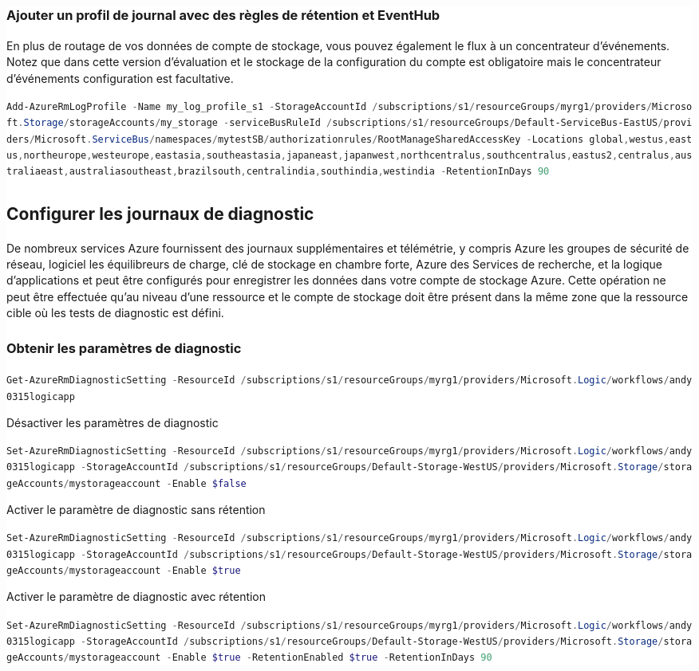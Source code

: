 ### <a name="add-log-profile-with-retention-and-eventhub"></a>Ajouter un profil de journal avec des règles de rétention et EventHub
En plus de routage de vos données de compte de stockage, vous pouvez également le flux à un concentrateur d’événements. Notez que dans cette version d’évaluation et le stockage de la configuration du compte est obligatoire mais le concentrateur d’événements configuration est facultative.

```PowerShell
Add-AzureRmLogProfile -Name my_log_profile_s1 -StorageAccountId /subscriptions/s1/resourceGroups/myrg1/providers/Microsoft.Storage/storageAccounts/my_storage -serviceBusRuleId /subscriptions/s1/resourceGroups/Default-ServiceBus-EastUS/providers/Microsoft.ServiceBus/namespaces/mytestSB/authorizationrules/RootManageSharedAccessKey -Locations global,westus,eastus,northeurope,westeurope,eastasia,southeastasia,japaneast,japanwest,northcentralus,southcentralus,eastus2,centralus,australiaeast,australiasoutheast,brazilsouth,centralindia,southindia,westindia -RetentionInDays 90
```

## <a name="configure-diagnostics-logs"></a>Configurer les journaux de diagnostic
De nombreux services Azure fournissent des journaux supplémentaires et télémétrie, y compris Azure les groupes de sécurité de réseau, logiciel les équilibreurs de charge, clé de stockage en chambre forte, Azure des Services de recherche, et la logique d’applications et peut être configurés pour enregistrer les données dans votre compte de stockage Azure. Cette opération ne peut être effectuée qu’au niveau d’une ressource et le compte de stockage doit être présent dans la même zone que la ressource cible où les tests de diagnostic est défini.

### <a name="get-diagnostic-setting"></a>Obtenir les paramètres de diagnostic

```PowerShell
Get-AzureRmDiagnosticSetting -ResourceId /subscriptions/s1/resourceGroups/myrg1/providers/Microsoft.Logic/workflows/andy0315logicapp
```

Désactiver les paramètres de diagnostic

```PowerShell
Set-AzureRmDiagnosticSetting -ResourceId /subscriptions/s1/resourceGroups/myrg1/providers/Microsoft.Logic/workflows/andy0315logicapp -StorageAccountId /subscriptions/s1/resourceGroups/Default-Storage-WestUS/providers/Microsoft.Storage/storageAccounts/mystorageaccount -Enable $false
```

Activer le paramètre de diagnostic sans rétention

```PowerShell
Set-AzureRmDiagnosticSetting -ResourceId /subscriptions/s1/resourceGroups/myrg1/providers/Microsoft.Logic/workflows/andy0315logicapp -StorageAccountId /subscriptions/s1/resourceGroups/Default-Storage-WestUS/providers/Microsoft.Storage/storageAccounts/mystorageaccount -Enable $true
```

Activer le paramètre de diagnostic avec rétention

```PowerShell
Set-AzureRmDiagnosticSetting -ResourceId /subscriptions/s1/resourceGroups/myrg1/providers/Microsoft.Logic/workflows/andy0315logicapp -StorageAccountId /subscriptions/s1/resourceGroups/Default-Storage-WestUS/providers/Microsoft.Storage/storageAccounts/mystorageaccount -Enable $true -RetentionEnabled $true -RetentionInDays 90
```
